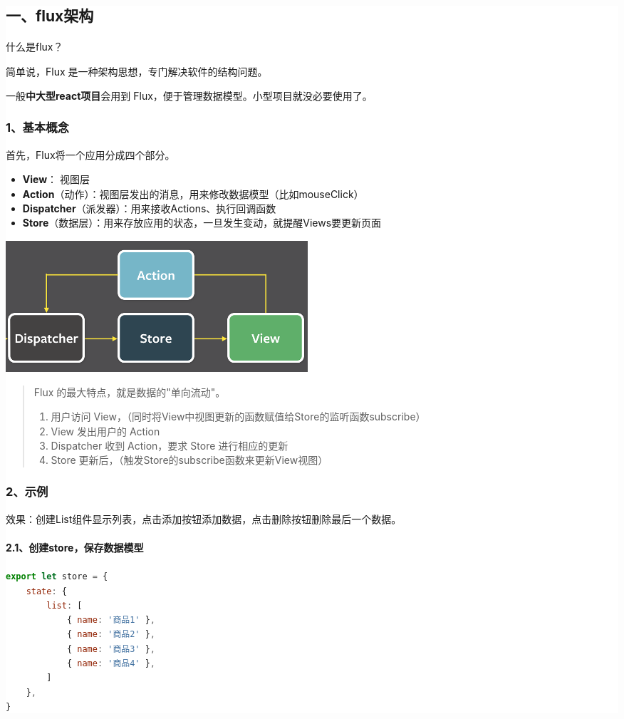 ## 一、flux架构

什么是flux？

简单说，Flux 是一种架构思想，专门解决软件的结构问题。

一般**中大型react项目**会用到 Flux，便于管理数据模型。小型项目就没必要使用了。



### 1、基本概念

首先，Flux将一个应用分成四个部分。

- **View**： 视图层
- **Action**（动作）：视图层发出的消息，用来修改数据模型（比如mouseClick）
- **Dispatcher**（派发器）：用来接收Actions、执行回调函数
- **Store**（数据层）：用来存放应用的状态，一旦发生变动，就提醒Views要更新页面



![](./img/3.png)



> Flux 的最大特点，就是数据的"单向流动"。
>
>
>
> 1. 用户访问 View，（同时将View中视图更新的函数赋值给Store的监听函数subscribe）
> 2. View 发出用户的 Action
> 3. Dispatcher 收到 Action，要求 Store 进行相应的更新
> 4. Store 更新后，（触发Store的subscribe函数来更新View视图）



### 2、示例

效果：创建List组件显示列表，点击添加按钮添加数据，点击删除按钮删除最后一个数据。



#### 2.1、创建store，保存数据模型

```jsx
export let store = {
    state: {
        list: [
            { name: '商品1' },
            { name: '商品2' },
            { name: '商品3' },
            { name: '商品4' },
        ]
    },
}
```
